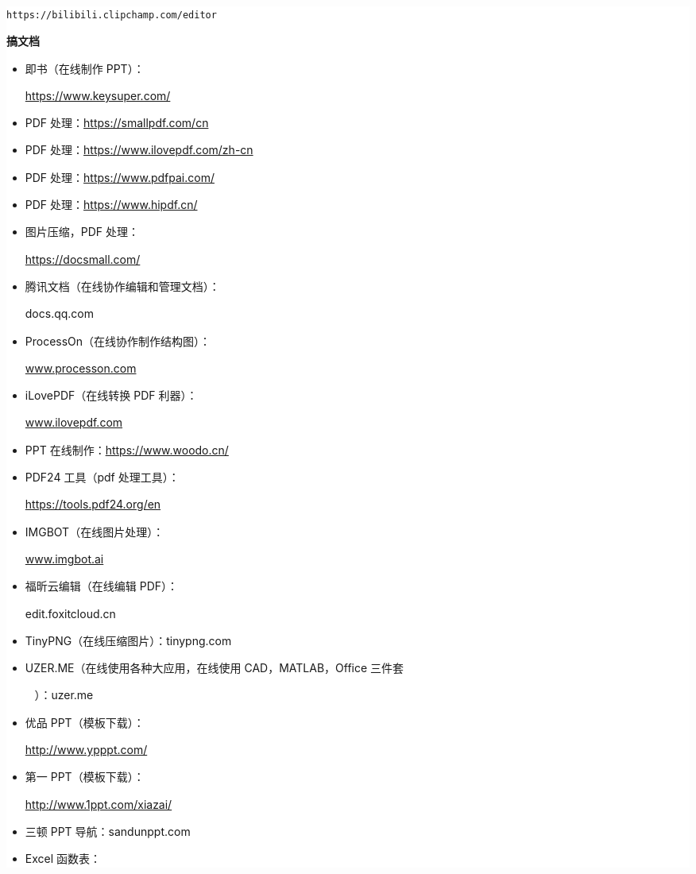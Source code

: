     https://bilibili.clipchamp.com/editor
    

**搞文档**

*   即书（在线制作 PPT）：
    
    https://www.keysuper.com/
    
*   PDF 处理：https://smallpdf.com/cn
    
*   PDF 处理：https://www.ilovepdf.com/zh-cn
    
*   PDF 处理：https://www.pdfpai.com/
    
*   PDF 处理：https://www.hipdf.cn/
    
*   图片压缩，PDF 处理：
    
    https://docsmall.com/
    
*   腾讯文档（在线协作编辑和管理文档）：
    
    docs.qq.com
    
*   ProcessOn（在线协作制作结构图）：
    
    www.processon.com
    
*   iLovePDF（在线转换 PDF 利器）：
    
    www.ilovepdf.com
    
*   PPT 在线制作：https://www.woodo.cn/
    
*   PDF24 工具（pdf 处理工具）：
    
    https://tools.pdf24.org/en
    
*   IMGBOT（在线图片处理）：
    
    www.imgbot.ai
    
*   福昕云编辑（在线编辑 PDF）：
    
    edit.foxitcloud.cn
    
*   TinyPNG（在线压缩图片）：tinypng.com
    
*   UZER.ME（在线使用各种大应用，在线使用 CAD，MATLAB，Office 三件套
    

         ）：uzer.me

*   优品 PPT（模板下载）：
    
    http://www.ypppt.com/
    
*   第一 PPT（模板下载）：
    
    http://www.1ppt.com/xiazai/
    
*   三顿 PPT 导航：sandunppt.com
    
*   Excel 函数表：
    